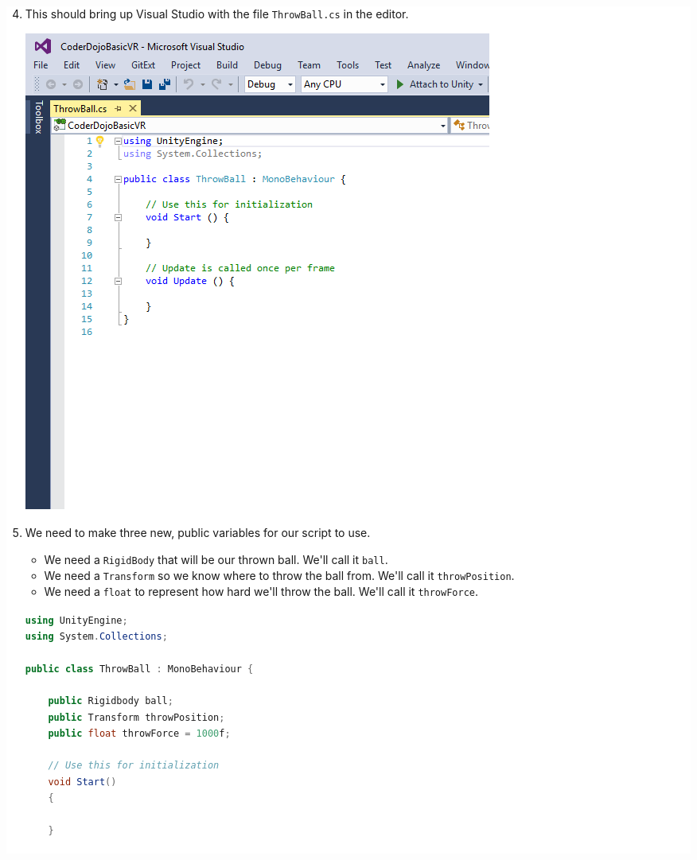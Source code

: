 4. This should bring up Visual Studio with the file `ThrowBall.cs` in the editor.

	![](./tutorial-pics/vs-new-throw-script.png)
	
5. We need to make three new, public variables for our script to use.
	* We need a `RigidBody` that will be our thrown ball.  We'll call it `ball`.
	* We need a `Transform` so we know where to throw the ball from. We'll call it `throwPosition`.
	* We need a `float` to represent how hard we'll throw the ball.  We'll call it `throwForce`.
	 
	```c#
	using UnityEngine;
	using System.Collections;

	public class ThrowBall : MonoBehaviour {

		public Rigidbody ball;
		public Transform throwPosition;
		public float throwForce = 1000f;
		
		// Use this for initialization
		void Start()
		{
		
		}
		